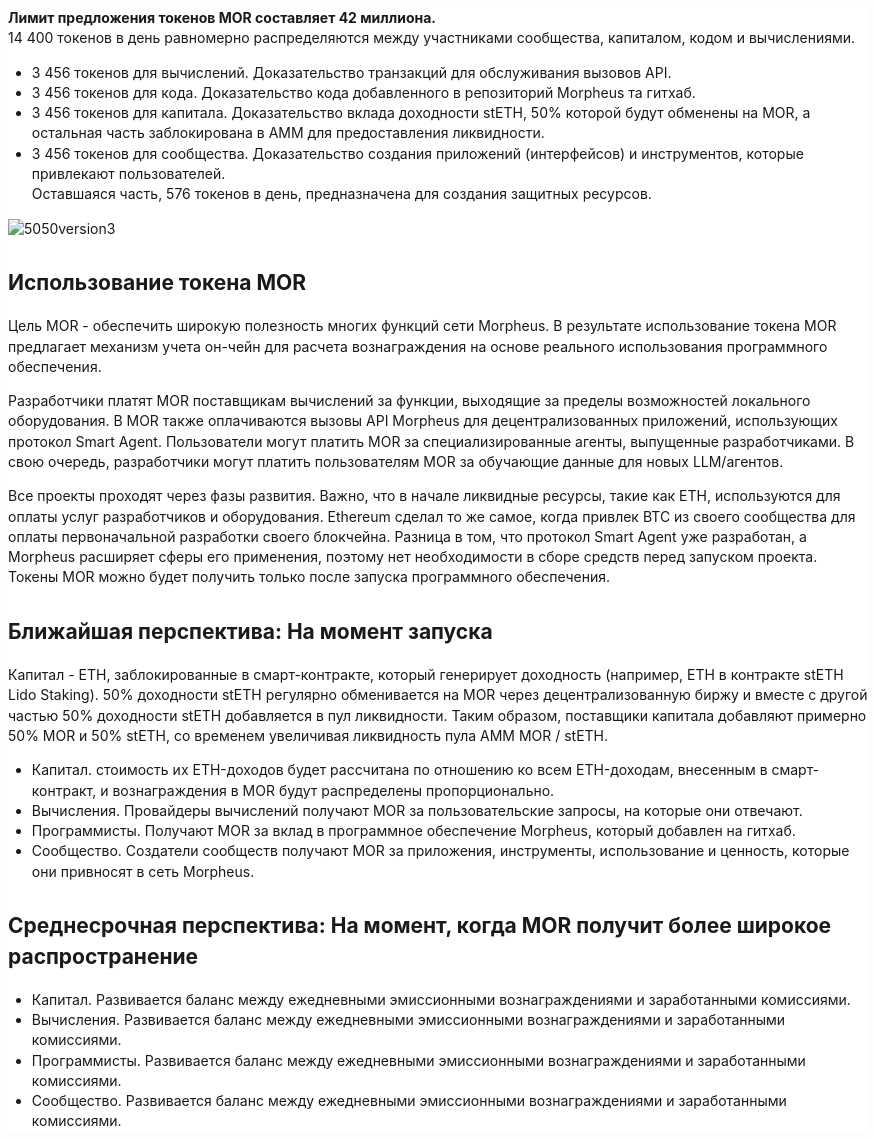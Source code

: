 **Лимит предложения токенов MOR составляет 42 миллиона.**   
14 400 токенов в день равномерно распределяются между участниками сообщества, капиталом, кодом и вычислениями. 
- 3 456 токенов для вычислений. Доказательство транзакций для обслуживания вызовов API. 
- 3 456 токенов для кода. Доказательство кода добавленного в репозиторий Morpheus та гитхаб.
- 3 456 токенов для капитала. Доказательство вклада доходности stETH, 50% которой будут обменены на MOR, а остальная часть заблокирована в AMM для предоставления ликвидности. 
- 3 456 токенов для сообщества. Доказательство создания приложений (интерфейсов) и инструментов, которые привлекают пользователей.    
Оставшаяся часть, 576 токенов в день, предназначена для создания защитных ресурсов.

![5050version3](https://github.com/MorpheusAIs/Morpheus/assets/1563345/c9fe763f-d4e4-4069-b9c9-75e0a777c3ad)

## Использование токена MOR 
Цель MOR - обеспечить широкую полезность многих функций сети Morpheus. В результате использование токена MOR предлагает механизм учета он-чейн для расчета вознаграждения на основе реального использования программного обеспечения. 

Разработчики платят MOR поставщикам вычислений за функции, выходящие за пределы возможностей локального оборудования. В MOR также оплачиваются вызовы API Morpheus для децентрализованных приложений, использующих протокол Smart Agent. Пользователи могут платить MOR за специализированные агенты, выпущенные разработчиками. В свою очередь, разработчики могут платить пользователям MOR за обучающие данные для новых LLM/агентов.

Все проекты проходят через фазы развития. Важно, что в начале ликвидные ресурсы, такие как ETH, используются для оплаты услуг разработчиков и оборудования. Ethereum сделал то же самое, когда привлек BTC из своего сообщества для оплаты первоначальной разработки своего блокчейна. Разница в том, что протокол Smart Agent уже разработан, а Morpheus  расширяет сферы его применения, поэтому нет необходимости в сборе средств перед запуском проекта. Токены MOR можно будет получить только после запуска программного обеспечения.

## Ближайшая перспектива: На момент запуска
Капитал - ETH, заблокированные в смарт-контракте, который генерирует доходность (например, ETH в контракте stETH Lido Staking). 50% доходности stETH регулярно обменивается на MOR через децентрализованную биржу и вместе с другой частью 50% доходности stETH добавляется в пул ликвидности. Таким образом, поставщики капитала добавляют примерно 50% MOR и 50% stETH, со временем увеличивая ликвидность пула AMM MOR / stETH.

  - Капитал. стоимость их ETH-доходов будет рассчитана по отношению ко всем ETH-доходам, внесенным в смарт-контракт, и вознаграждения в MOR будут распределены пропорционально.
  - Вычисления. Провайдеры вычислений получают MOR за пользовательские запросы, на которые они отвечают.
  - Программисты. Получают MOR за вклад в программное обеспечение Morpheus, который добавлен на гитхаб.
  - Сообщество. Создатели сообществ получают MOR за приложения, инструменты, использование и ценность, которые они привносят в сеть Morpheus.
 
## Среднесрочная перспектива: На момент, когда MOR получит более широкое распространение
- Капитал. Развивается баланс между ежедневными эмиссионными вознаграждениями и заработанными комиссиями. 
- Вычисления. Развивается баланс между ежедневными эмиссионными вознаграждениями и заработанными комиссиями. 
- Программисты. Развивается баланс между ежедневными эмиссионными вознаграждениями и заработанными комиссиями. 
- Сообщество. Развивается баланс между ежедневными эмиссионными вознаграждениями и заработанными комиссиями. 
